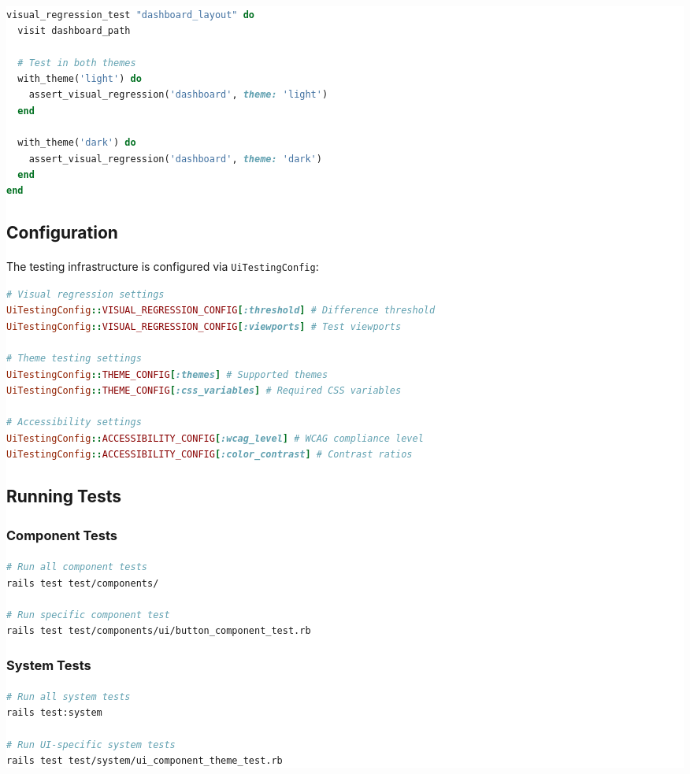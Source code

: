 ```ruby
visual_regression_test "dashboard_layout" do
  visit dashboard_path
  
  # Test in both themes
  with_theme('light') do
    assert_visual_regression('dashboard', theme: 'light')
  end
  
  with_theme('dark') do
    assert_visual_regression('dashboard', theme: 'dark')
  end
end
```

## Configuration

The testing infrastructure is configured via `UiTestingConfig`:

```ruby
# Visual regression settings
UiTestingConfig::VISUAL_REGRESSION_CONFIG[:threshold] # Difference threshold
UiTestingConfig::VISUAL_REGRESSION_CONFIG[:viewports] # Test viewports

# Theme testing settings  
UiTestingConfig::THEME_CONFIG[:themes] # Supported themes
UiTestingConfig::THEME_CONFIG[:css_variables] # Required CSS variables

# Accessibility settings
UiTestingConfig::ACCESSIBILITY_CONFIG[:wcag_level] # WCAG compliance level
UiTestingConfig::ACCESSIBILITY_CONFIG[:color_contrast] # Contrast ratios
```

## Running Tests

### Component Tests
```bash
# Run all component tests
rails test test/components/

# Run specific component test
rails test test/components/ui/button_component_test.rb
```

### System Tests
```bash
# Run all system tests
rails test:system

# Run UI-specific system tests
rails test test/system/ui_component_theme_test.rb
```
